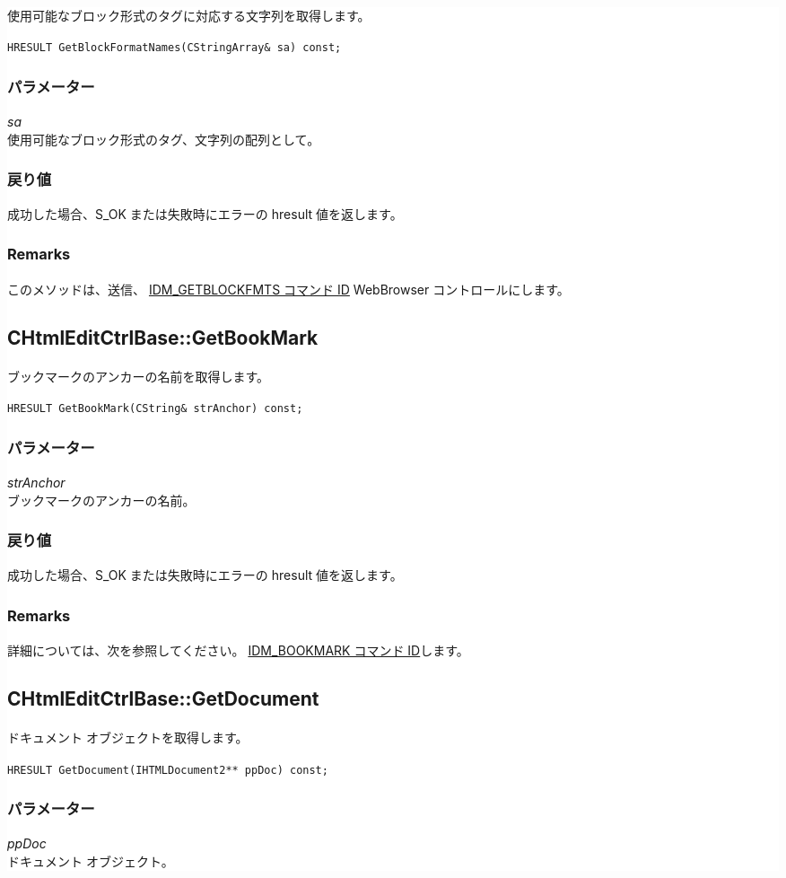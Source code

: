 使用可能なブロック形式のタグに対応する文字列を取得します。

```
HRESULT GetBlockFormatNames(CStringArray& sa) const;
```

### <a name="parameters"></a>パラメーター

*sa*<br/>
使用可能なブロック形式のタグ、文字列の配列として。

### <a name="return-value"></a>戻り値

成功した場合、S_OK または失敗時にエラーの hresult 値を返します。

### <a name="remarks"></a>Remarks

このメソッドは、送信、 [IDM_GETBLOCKFMTS コマンド ID](https://msdn.microsoft.com/library/aa769884.aspx) WebBrowser コントロールにします。

##  <a name="getbookmark"></a>  CHtmlEditCtrlBase::GetBookMark

ブックマークのアンカーの名前を取得します。

```
HRESULT GetBookMark(CString& strAnchor) const;
```

### <a name="parameters"></a>パラメーター

*strAnchor*<br/>
ブックマークのアンカーの名前。

### <a name="return-value"></a>戻り値

成功した場合、S_OK または失敗時にエラーの hresult 値を返します。

### <a name="remarks"></a>Remarks

詳細については、次を参照してください。 [IDM_BOOKMARK コマンド ID](https://msdn.microsoft.com/library/aa769873.aspx)します。

##  <a name="getdocument"></a>  CHtmlEditCtrlBase::GetDocument

ドキュメント オブジェクトを取得します。

```
HRESULT GetDocument(IHTMLDocument2** ppDoc) const;
```

### <a name="parameters"></a>パラメーター

*ppDoc*<br/>
ドキュメント オブジェクト。
